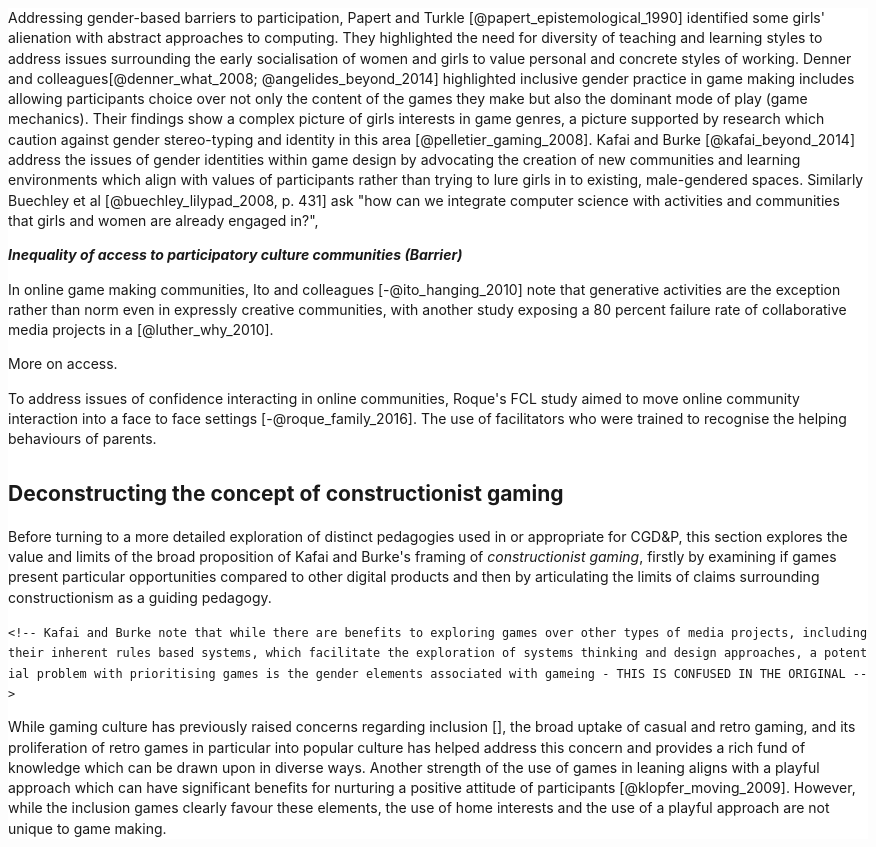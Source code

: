 Addressing gender-based barriers to participation, Papert and Turkle
[@papert_epistemological_1990] identified some girls' alienation with
abstract approaches to computing. They highlighted the need for
diversity of teaching and learning styles to address issues surrounding
the early socialisation of women and girls to value personal and
concrete styles of working. Denner and
colleagues[@denner_what_2008; @angelides_beyond_2014] highlighted
inclusive gender practice in game making includes allowing participants
choice over not only the content of the games they make but also the
dominant mode of play (game mechanics). Their findings show a complex
picture of girls interests in game genres, a picture supported by
research which caution against gender stereo-typing and identity in this
area [@pelletier_gaming_2008]. Kafai and Burke [@kafai_beyond_2014]
address the issues of gender identities within game design by advocating
the creation of new communities and learning environments which align
with values of participants rather than trying to lure girls in to
existing, male-gendered spaces. Similarly Buechley et al
[@buechley_lilypad_2008, p. 431] ask "how can we integrate computer
science with activities and communities that girls and women are already
engaged in?",

***Inequality of access to participatory culture communities
(Barrier)***

In online game making communities, Ito and colleagues
[-@ito_hanging_2010] note that generative activities are the exception
rather than norm even in expressly creative communities, with another
study exposing a 80 percent failure rate of collaborative media projects
in a [@luther_why_2010].

More on access.

To address issues of confidence interacting in online communities,
Roque's FCL study aimed to move online community interaction into a face
to face settings [-@roque_family_2016]. The use of facilitators who were
trained to recognise the helping behaviours of parents.

## Deconstructing the concept of constructionist gaming

Before turning to a more detailed exploration of distinct pedagogies
used in or appropriate for CGD&P, this section explores the value and
limits of the broad proposition of Kafai and Burke's framing of
*constructionist gaming*, firstly by examining if games present
particular opportunities compared to other digital products and then by
articulating the limits of claims surrounding constructionism as a
guiding pedagogy.

```{=html}
<!-- Kafai and Burke note that while there are benefits to exploring games over other types of media projects, including their inherent rules based systems, which facilitate the exploration of systems thinking and design approaches, a potential problem with prioritising games is the gender elements associated with gameing - THIS IS CONFUSED IN THE ORIGINAL -->
```
While gaming culture has previously raised concerns regarding inclusion
\[\], the broad uptake of casual and retro gaming, and its proliferation
of retro games in particular into popular culture has helped address
this concern and provides a rich fund of knowledge which can be drawn
upon in diverse ways. Another strength of the use of games in leaning
aligns with a playful approach which can have significant benefits for
nurturing a positive attitude of participants [@klopfer_moving_2009].
However, while the inclusion games clearly favour these elements, the
use of home interests and the use of a playful approach are not unique
to game making.
